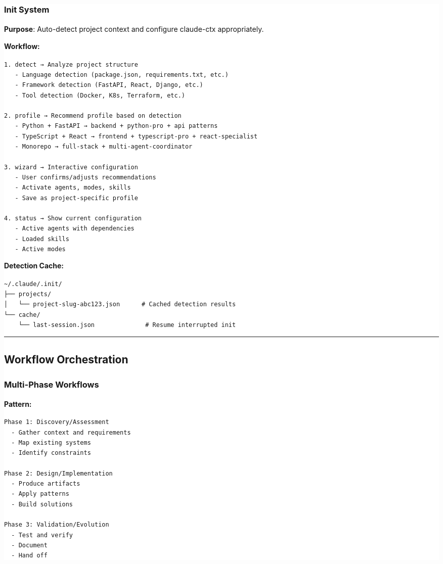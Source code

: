 
### Init System

**Purpose**: Auto-detect project context and configure claude-ctx appropriately.

**Workflow:**
```
1. detect → Analyze project structure
   - Language detection (package.json, requirements.txt, etc.)
   - Framework detection (FastAPI, React, Django, etc.)
   - Tool detection (Docker, K8s, Terraform, etc.)

2. profile → Recommend profile based on detection
   - Python + FastAPI → backend + python-pro + api patterns
   - TypeScript + React → frontend + typescript-pro + react-specialist
   - Monorepo → full-stack + multi-agent-coordinator

3. wizard → Interactive configuration
   - User confirms/adjusts recommendations
   - Activate agents, modes, skills
   - Save as project-specific profile

4. status → Show current configuration
   - Active agents with dependencies
   - Loaded skills
   - Active modes
```

**Detection Cache:**
```
~/.claude/.init/
├── projects/
│   └── project-slug-abc123.json      # Cached detection results
└── cache/
    └── last-session.json              # Resume interrupted init
```

---

## Workflow Orchestration

### Multi-Phase Workflows

**Pattern:**
```
Phase 1: Discovery/Assessment
  - Gather context and requirements
  - Map existing systems
  - Identify constraints

Phase 2: Design/Implementation
  - Produce artifacts
  - Apply patterns
  - Build solutions

Phase 3: Validation/Evolution
  - Test and verify
  - Document
  - Hand off
```
